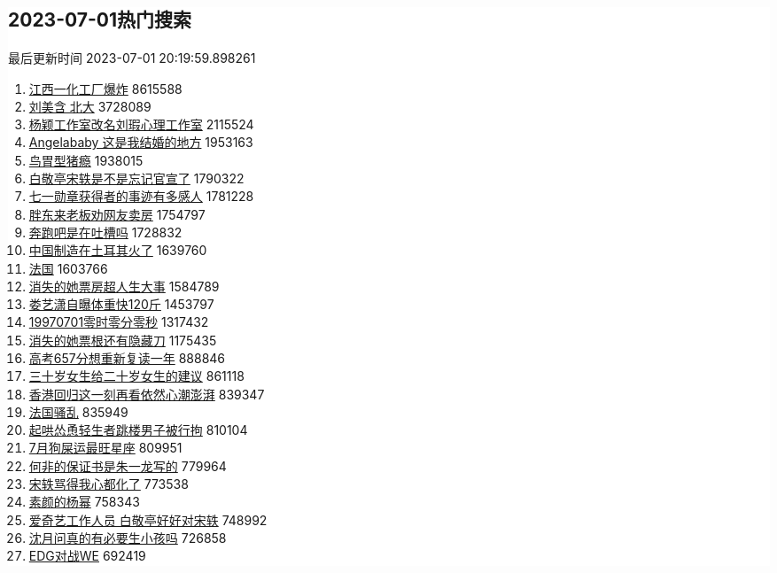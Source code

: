 ## 2023-07-01热门搜索 
最后更新时间 2023-07-01 20:19:59.898261 
1. [江西一化工厂爆炸](https://s.weibo.com/weibo?q=%23%E6%B1%9F%E8%A5%BF%E4%B8%80%E5%8C%96%E5%B7%A5%E5%8E%82%E7%88%86%E7%82%B8%23&t=31&band_rank=1&Refer=top) 8615588
1. [刘美含 北大](https://s.weibo.com/weibo?q=%E5%88%98%E7%BE%8E%E5%90%AB%20%E5%8C%97%E5%A4%A7&t=31&band_rank=1&Refer=top) 3728089
1. [杨颖工作室改名刘瑕心理工作室](https://s.weibo.com/weibo?q=%23%E6%9D%A8%E9%A2%96%E5%B7%A5%E4%BD%9C%E5%AE%A4%E6%94%B9%E5%90%8D%E5%88%98%E7%91%95%E5%BF%83%E7%90%86%E5%B7%A5%E4%BD%9C%E5%AE%A4%23&t=31&band_rank=2&Refer=top) 2115524
1. [Angelababy 这是我结婚的地方](https://s.weibo.com/weibo?q=%23Angelababy%20%E8%BF%99%E6%98%AF%E6%88%91%E7%BB%93%E5%A9%9A%E7%9A%84%E5%9C%B0%E6%96%B9%23&t=31&band_rank=1&Refer=top) 1953163
1. [鸟胃型猪瘾](https://s.weibo.com/weibo?q=%E9%B8%9F%E8%83%83%E5%9E%8B%E7%8C%AA%E7%98%BE&t=31&band_rank=2&Refer=top) 1938015
1. [白敬亭宋轶是不是忘记官宣了](https://s.weibo.com/weibo?q=%23%E7%99%BD%E6%95%AC%E4%BA%AD%E5%AE%8B%E8%BD%B6%E6%98%AF%E4%B8%8D%E6%98%AF%E5%BF%98%E8%AE%B0%E5%AE%98%E5%AE%A3%E4%BA%86%23&t=31&band_rank=1&Refer=top) 1790322
1. [七一勋章获得者的事迹有多感人](https://s.weibo.com/weibo?q=%23%E4%B8%83%E4%B8%80%E5%8B%8B%E7%AB%A0%E8%8E%B7%E5%BE%97%E8%80%85%E7%9A%84%E4%BA%8B%E8%BF%B9%E6%9C%89%E5%A4%9A%E6%84%9F%E4%BA%BA%23&t=31&band_rank=3&Refer=top) 1781228
1. [胖东来老板劝网友卖房](https://s.weibo.com/weibo?q=%23%E8%83%96%E4%B8%9C%E6%9D%A5%E8%80%81%E6%9D%BF%E5%8A%9D%E7%BD%91%E5%8F%8B%E5%8D%96%E6%88%BF%23&t=31&band_rank=4&Refer=top) 1754797
1. [奔跑吧是在吐槽吗](https://s.weibo.com/weibo?q=%23%E5%A5%94%E8%B7%91%E5%90%A7%E6%98%AF%E5%9C%A8%E5%90%90%E6%A7%BD%E5%90%97%23&t=31&band_rank=2&Refer=top) 1728832
1. [中国制造在土耳其火了](https://s.weibo.com/weibo?q=%23%E4%B8%AD%E5%9B%BD%E5%88%B6%E9%80%A0%E5%9C%A8%E5%9C%9F%E8%80%B3%E5%85%B6%E7%81%AB%E4%BA%86%23&t=31&band_rank=3&Refer=top) 1639760
1. [法国](https://s.weibo.com/weibo?q=%E6%B3%95%E5%9B%BD&t=31&band_rank=4&Refer=top) 1603766
1. [消失的她票房超人生大事](https://s.weibo.com/weibo?q=%23%E6%B6%88%E5%A4%B1%E7%9A%84%E5%A5%B9%E7%A5%A8%E6%88%BF%E8%B6%85%E4%BA%BA%E7%94%9F%E5%A4%A7%E4%BA%8B%23&t=31&band_rank=5&Refer=top) 1584789
1. [娄艺潇自曝体重快120斤](https://s.weibo.com/weibo?q=%23%E5%A8%84%E8%89%BA%E6%BD%87%E8%87%AA%E6%9B%9D%E4%BD%93%E9%87%8D%E5%BF%AB120%E6%96%A4%23&t=31&band_rank=4&Refer=top) 1453797
1. [19970701零时零分零秒](https://s.weibo.com/weibo?q=%2319970701%E9%9B%B6%E6%97%B6%E9%9B%B6%E5%88%86%E9%9B%B6%E7%A7%92%23&t=31&band_rank=6&Refer=top) 1317432
1. [消失的她票根还有隐藏刀](https://s.weibo.com/weibo?q=%23%E6%B6%88%E5%A4%B1%E7%9A%84%E5%A5%B9%E7%A5%A8%E6%A0%B9%E8%BF%98%E6%9C%89%E9%9A%90%E8%97%8F%E5%88%80%23&t=31&band_rank=5&Refer=top) 1175435
1. [高考657分想重新复读一年](https://s.weibo.com/weibo?q=%23%E9%AB%98%E8%80%83657%E5%88%86%E6%83%B3%E9%87%8D%E6%96%B0%E5%A4%8D%E8%AF%BB%E4%B8%80%E5%B9%B4%23&t=31&band_rank=4&Refer=top) 888846
1. [三十岁女生给二十岁女生的建议](https://s.weibo.com/weibo?q=%23%E4%B8%89%E5%8D%81%E5%B2%81%E5%A5%B3%E7%94%9F%E7%BB%99%E4%BA%8C%E5%8D%81%E5%B2%81%E5%A5%B3%E7%94%9F%E7%9A%84%E5%BB%BA%E8%AE%AE%23&t=31&band_rank=7&Refer=top) 861118
1. [香港回归这一刻再看依然心潮澎湃](https://s.weibo.com/weibo?q=%23%E9%A6%99%E6%B8%AF%E5%9B%9E%E5%BD%92%E8%BF%99%E4%B8%80%E5%88%BB%E5%86%8D%E7%9C%8B%E4%BE%9D%E7%84%B6%E5%BF%83%E6%BD%AE%E6%BE%8E%E6%B9%83%23&t=31&band_rank=3&Refer=top) 839347
1. [法国骚乱](https://s.weibo.com/weibo?q=%E6%B3%95%E5%9B%BD%E9%AA%9A%E4%B9%B1&t=31&band_rank=8&Refer=top) 835949
1. [起哄怂恿轻生者跳楼男子被行拘](https://s.weibo.com/weibo?q=%23%E8%B5%B7%E5%93%84%E6%80%82%E6%81%BF%E8%BD%BB%E7%94%9F%E8%80%85%E8%B7%B3%E6%A5%BC%E7%94%B7%E5%AD%90%E8%A2%AB%E8%A1%8C%E6%8B%98%23&t=31&band_rank=9&Refer=top) 810104
1. [7月狗屎运最旺星座](https://s.weibo.com/weibo?q=%237%E6%9C%88%E7%8B%97%E5%B1%8E%E8%BF%90%E6%9C%80%E6%97%BA%E6%98%9F%E5%BA%A7%23&t=31&band_rank=5&Refer=top) 809951
1. [何非的保证书是朱一龙写的](https://s.weibo.com/weibo?q=%23%E4%BD%95%E9%9D%9E%E7%9A%84%E4%BF%9D%E8%AF%81%E4%B9%A6%E6%98%AF%E6%9C%B1%E4%B8%80%E9%BE%99%E5%86%99%E7%9A%84%23&t=31&band_rank=6&Refer=top) 779964
1. [宋轶骂得我心都化了](https://s.weibo.com/weibo?q=%23%E5%AE%8B%E8%BD%B6%E9%AA%82%E5%BE%97%E6%88%91%E5%BF%83%E9%83%BD%E5%8C%96%E4%BA%86%23&t=31&band_rank=7&Refer=top) 773538
1. [素颜的杨幂](https://s.weibo.com/weibo?q=%23%E7%B4%A0%E9%A2%9C%E7%9A%84%E6%9D%A8%E5%B9%82%23&t=31&band_rank=4&Refer=top) 758343
1. [爱奇艺工作人员 白敬亭好好对宋轶](https://s.weibo.com/weibo?q=%E7%88%B1%E5%A5%87%E8%89%BA%E5%B7%A5%E4%BD%9C%E4%BA%BA%E5%91%98%20%E7%99%BD%E6%95%AC%E4%BA%AD%E5%A5%BD%E5%A5%BD%E5%AF%B9%E5%AE%8B%E8%BD%B6&t=31&band_rank=4&Refer=top) 748992
1. [沈月问真的有必要生小孩吗](https://s.weibo.com/weibo?q=%23%E6%B2%88%E6%9C%88%E9%97%AE%E7%9C%9F%E7%9A%84%E6%9C%89%E5%BF%85%E8%A6%81%E7%94%9F%E5%B0%8F%E5%AD%A9%E5%90%97%23&t=31&band_rank=11&Refer=top) 726858
1. [EDG对战WE](https://s.weibo.com/weibo?q=%23EDG%E5%AF%B9%E6%88%98WE%23&t=31&band_rank=6&Refer=top) 692419